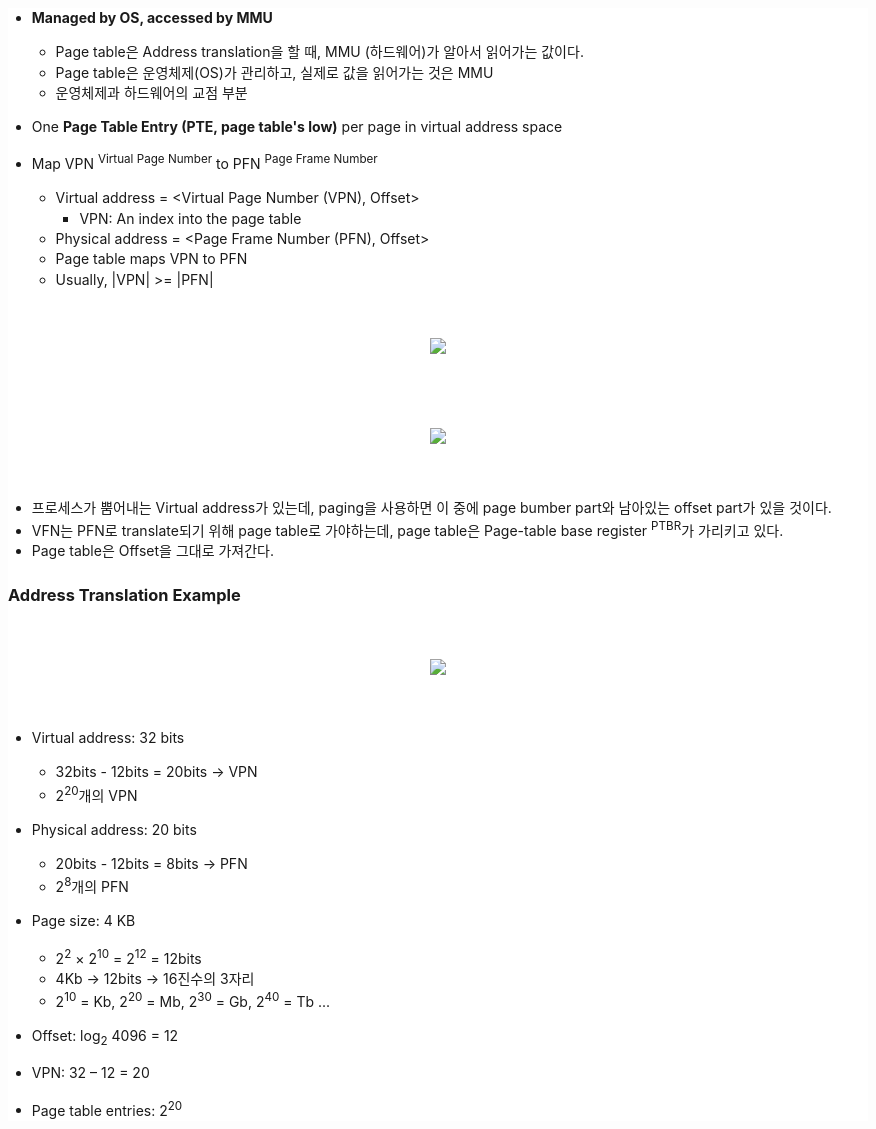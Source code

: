 - **Managed by OS, accessed by MMU**
  - Page table은 Address translation을 할 때, MMU (하드웨어)가 알아서 읽어가는 값이다.
  - Page table은 운영체제(OS)가 관리하고, 실제로 값을 읽어가는 것은 MMU
  - 운영체제과 하드웨어의 교점 부분
  
- One **Page Table Entry (PTE, page table's low)** per page in virtual address space
  
- Map VPN <sup>Virtual Page Number</sup> to PFN <sup>Page Frame Number</sup>
  - Virtual address = <Virtual Page Number (VPN), Offset>
    - VPN: An index into the page table
  - Physical address = <Page Frame Number (PFN), Offset>
  - Page table maps VPN to PFN
  - Usually, |VPN| >= |PFN|

<br>
<p align = 'center'>
<img width = '400' src = 'https://user-images.githubusercontent.com/39554623/85938134-2867e180-b945-11ea-93f6-d735f7ecfee3.png'>
</p>
<br>

<br>
<p align = 'center'>
<img width = '700' src = 'https://user-images.githubusercontent.com/39554623/85938296-e049be80-b946-11ea-9b16-ece1e5954d2e.png'>
</p>
<br>

- 프로세스가 뿜어내는 Virtual address가 있는데, paging을 사용하면 이 중에 page bumber part와 남아있는 offset part가 있을 것이다.
- VFN는 PFN로 translate되기 위해 page table로 가야하는데, page table은 Page-table base register <sup>PTBR</sup>가 가리키고 있다.
- Page table은 Offset을 그대로 가져간다.

### Address Translation Example

<br>
<p align = 'center'>
<img width = '250' src = 'https://user-images.githubusercontent.com/39554623/85938322-2dc62b80-b947-11ea-8cb9-9da6c20e7f55.png'>
</p>
<br>

- Virtual address: 32 bits
  - 32bits - 12bits = 20bits → VPN
  - 2<sup>20</sup>개의 VPN

- Physical address: 20 bits
  - 20bits - 12bits = 8bits → PFN
  - 2<sup>8</sup>개의 PFN

- Page size: 4 KB
  - 2<sup>2</sup> × 2<sup>10</sup> = 2<sup>12</sup> = 12bits
  - 4Kb → 12bits → 16진수의 3자리
  - 2<sup>10</sup> = Kb, 2<sup>20</sup> = Mb, 2<sup>30</sup> = Gb, 2<sup>40</sup> = Tb ...

- Offset: log<sub>2</sub> 4096 = 12
- VPN: 32 – 12 = 20
- Page table entries: 2<sup>20</sup>
